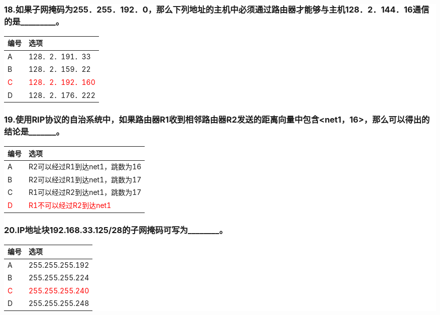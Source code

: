 ### 18.如果子网掩码为255．255．192．0，那么下列地址的主机中必须通过路由器才能够与主机128．2．144．16通信的是_________。
|编号|选项|
|:-|:-|
|A|128．2．191．33|
|B|128．2．159．22|
|<font color="red">C|<font color="red">128．2．192．160|
|D|128．2．176．222|

### 19.使用RIP协议的自治系统中，如果路由器R1收到相邻路由器R2发送的距离向量中包含<net1，16>，那么可以得出的结论是_______。
|编号|选项|
|:-|:-|
|A|R2可以经过R1到达net1，跳数为16|
|B|R2可以经过R1到达net1，跳数为17|
|C|R1可以经过R2到达net1，跳数为17|
|<font color="red">D|<font color="red">R1不可以经过R2到达net1|

### 20.IP地址块192.168.33.125/28的子网掩码可写为________。
|编号|选项|
|:-|:-|
|A|255.255.255.192|
|B|255.255.255.224|
|<font color="red">C|<font color="red">255.255.255.240|
|D|255.255.255.248|

